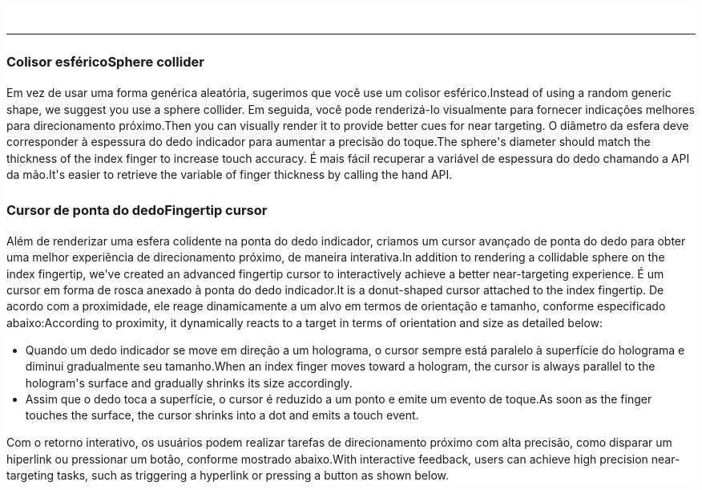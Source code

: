 <br>

---

### <a name="sphere-collider"></a><span data-ttu-id="c6a42-140">Colisor esférico</span><span class="sxs-lookup"><span data-stu-id="c6a42-140">Sphere collider</span></span>

<span data-ttu-id="c6a42-141">Em vez de usar uma forma genérica aleatória, sugerimos que você use um colisor esférico.</span><span class="sxs-lookup"><span data-stu-id="c6a42-141">Instead of using a random generic shape, we suggest you use a sphere collider.</span></span> <span data-ttu-id="c6a42-142">Em seguida, você pode renderizá-lo visualmente para fornecer indicações melhores para direcionamento próximo.</span><span class="sxs-lookup"><span data-stu-id="c6a42-142">Then you can visually render it to provide better cues for near targeting.</span></span> <span data-ttu-id="c6a42-143">O diâmetro da esfera deve corresponder à espessura do dedo indicador para aumentar a precisão do toque.</span><span class="sxs-lookup"><span data-stu-id="c6a42-143">The sphere's diameter should match the thickness of the index finger to increase touch accuracy.</span></span> <span data-ttu-id="c6a42-144">É mais fácil recuperar a variável de espessura do dedo chamando a API da mão.</span><span class="sxs-lookup"><span data-stu-id="c6a42-144">It's easier to retrieve the variable of finger thickness by calling the hand API.</span></span>

### <a name="fingertip-cursor"></a><span data-ttu-id="c6a42-145">Cursor de ponta do dedo</span><span class="sxs-lookup"><span data-stu-id="c6a42-145">Fingertip cursor</span></span>

<span data-ttu-id="c6a42-146">Além de renderizar uma esfera colidente na ponta do dedo indicador, criamos um cursor avançado de ponta do dedo para obter uma melhor experiência de direcionamento próximo, de maneira interativa.</span><span class="sxs-lookup"><span data-stu-id="c6a42-146">In addition to rendering a collidable sphere on the index fingertip, we've created an advanced fingertip cursor to interactively achieve a better near-targeting experience.</span></span> <span data-ttu-id="c6a42-147">É um cursor em forma de rosca anexado à ponta do dedo indicador.</span><span class="sxs-lookup"><span data-stu-id="c6a42-147">It is a donut-shaped cursor attached to the index fingertip.</span></span> <span data-ttu-id="c6a42-148">De acordo com a proximidade, ele reage dinamicamente a um alvo em termos de orientação e tamanho, conforme especificado abaixo:</span><span class="sxs-lookup"><span data-stu-id="c6a42-148">According to proximity, it dynamically reacts to a target in terms of orientation and size as detailed below:</span></span>

* <span data-ttu-id="c6a42-149">Quando um dedo indicador se move em direção a um holograma, o cursor sempre está paralelo à superfície do holograma e diminui gradualmente seu tamanho.</span><span class="sxs-lookup"><span data-stu-id="c6a42-149">When an index finger moves toward a hologram, the cursor is always parallel to the hologram's surface and gradually shrinks its size accordingly.</span></span>
* <span data-ttu-id="c6a42-150">Assim que o dedo toca a superfície, o cursor é reduzido a um ponto e emite um evento de toque.</span><span class="sxs-lookup"><span data-stu-id="c6a42-150">As soon as the finger touches the surface, the cursor shrinks into a dot and emits a touch event.</span></span>

<span data-ttu-id="c6a42-151">Com o retorno interativo, os usuários podem realizar tarefas de direcionamento próximo com alta precisão, como disparar um hiperlink ou pressionar um botão, conforme mostrado abaixo.</span><span class="sxs-lookup"><span data-stu-id="c6a42-151">With interactive feedback, users can achieve high precision near-targeting tasks, such as triggering a hyperlink or pressing a button as shown below.</span></span> 
